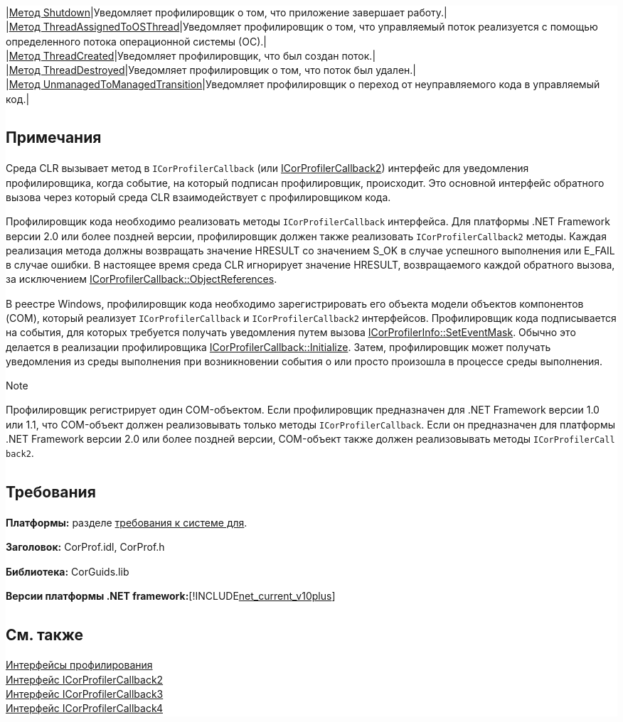 |[Метод Shutdown](../../../../docs/framework/unmanaged-api/profiling/icorprofilercallback-shutdown-method.md)|Уведомляет профилировщик о том, что приложение завершает работу.|  
|[Метод ThreadAssignedToOSThread](../../../../docs/framework/unmanaged-api/profiling/icorprofilercallback-threadassignedtoosthread-method.md)|Уведомляет профилировщик о том, что управляемый поток реализуется с помощью определенного потока операционной системы (ОС).|  
|[Метод ThreadCreated](../../../../docs/framework/unmanaged-api/profiling/icorprofilercallback-threadcreated-method.md)|Уведомляет профилировщик, что был создан поток.|  
|[Метод ThreadDestroyed](../../../../docs/framework/unmanaged-api/profiling/icorprofilercallback-threaddestroyed-method.md)|Уведомляет профилировщик о том, что поток был удален.|  
|[Метод UnmanagedToManagedTransition](../../../../docs/framework/unmanaged-api/profiling/icorprofilercallback-unmanagedtomanagedtransition-method.md)|Уведомляет профилировщик о переход от неуправляемого кода в управляемый код.|  
  
## <a name="remarks"></a>Примечания  
 Среда CLR вызывает метод в `ICorProfilerCallback` (или [ICorProfilerCallback2](../../../../docs/framework/unmanaged-api/profiling/icorprofilercallback2-interface.md)) интерфейс для уведомления профилировщика, когда событие, на который подписан профилировщик, происходит. Это основной интерфейс обратного вызова через который среда CLR взаимодействует с профилировщиком кода.  
  
 Профилировщик кода необходимо реализовать методы `ICorProfilerCallback` интерфейса. Для платформы .NET Framework версии 2.0 или более поздней версии, профилировщик должен также реализовать `ICorProfilerCallback2` методы. Каждая реализация метода должны возвращать значение HRESULT со значением S_OK в случае успешного выполнения или E_FAIL в случае ошибки. В настоящее время среда CLR игнорирует значение HRESULT, возвращаемого каждой обратного вызова, за исключением [ICorProfilerCallback::ObjectReferences](../../../../docs/framework/unmanaged-api/profiling/icorprofilercallback-objectreferences-method.md).  
  
 В реестре Windows, профилировщик кода необходимо зарегистрировать его объекта модели объектов компонентов (COM), который реализует `ICorProfilerCallback` и `ICorProfilerCallback2` интерфейсов. Профилировщик кода подписывается на события, для которых требуется получать уведомления путем вызова [ICorProfilerInfo::SetEventMask](../../../../docs/framework/unmanaged-api/profiling/icorprofilerinfo-seteventmask-method.md). Обычно это делается в реализации профилировщика [ICorProfilerCallback::Initialize](../../../../docs/framework/unmanaged-api/profiling/icorprofilercallback-initialize-method.md). Затем, профилировщик может получать уведомления из среды выполнения при возникновении события о или просто произошла в процессе среды выполнения.  
  
> [!NOTE]
>  Профилировщик регистрирует один COM-объектом. Если профилировщик предназначен для .NET Framework версии 1.0 или 1.1, что COM-объект должен реализовывать только методы `ICorProfilerCallback`. Если он предназначен для платформы .NET Framework версии 2.0 или более поздней версии, COM-объект также должен реализовывать методы `ICorProfilerCallback2`.  
  
## <a name="requirements"></a>Требования  
 **Платформы:** разделе [требования к системе для](../../../../docs/framework/get-started/system-requirements.md).  
  
 **Заголовок:** CorProf.idl, CorProf.h  
  
 **Библиотека:** CorGuids.lib  
  
 **Версии платформы .NET framework:**[!INCLUDE[net_current_v10plus](../../../../includes/net-current-v10plus-md.md)]  
  
## <a name="see-also"></a>См. также  
 [Интерфейсы профилирования](../../../../docs/framework/unmanaged-api/profiling/profiling-interfaces.md)  
 [Интерфейс ICorProfilerCallback2](../../../../docs/framework/unmanaged-api/profiling/icorprofilercallback2-interface.md)  
 [Интерфейс ICorProfilerCallback3](../../../../docs/framework/unmanaged-api/profiling/icorprofilercallback3-interface.md)  
 [Интерфейс ICorProfilerCallback4](../../../../docs/framework/unmanaged-api/profiling/icorprofilercallback4-interface.md)
